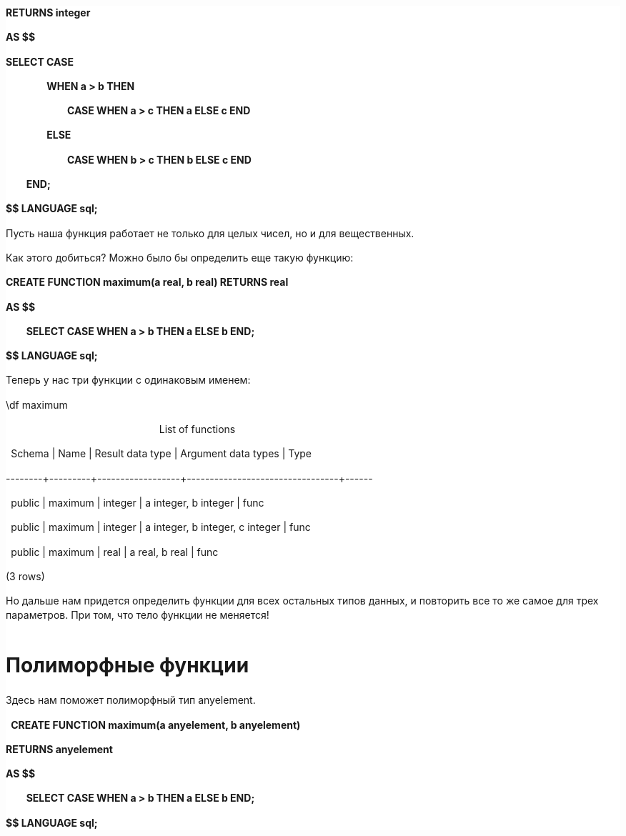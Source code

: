 **RETURNS integer**

**AS $$**

**SELECT CASE**

`        `**WHEN a > b THEN**

`            `**CASE WHEN a > c THEN a ELSE c END**

`        `**ELSE**

`            `**CASE WHEN b > c THEN b ELSE c END**

`    `**END;**

**$$ LANGUAGE sql;**

Пусть наша функция работает не только для целых чисел, но и для вещественных.

Как этого добиться? Можно было бы определить еще такую функцию:

**CREATE FUNCTION maximum(a real, b real) RETURNS real**

**AS $$**

`    `**SELECT CASE WHEN a > b THEN a ELSE b END;**

**$$ LANGUAGE sql;**

Теперь у нас три функции с одинаковым именем: 

\df maximum

`                              `List of functions

` `Schema |  Name   | Result data type |       Argument data types       | Type 

--------+---------+------------------+---------------------------------+------

` `public | maximum | integer          | a integer, b integer            | func

` `public | maximum | integer          | a integer, b integer, c integer | func

` `public | maximum | real             | a real, b real                  | func

(3 rows)

Но дальше нам придется определить функции для всех остальных типов данных, и повторить все то же самое для трех параметров. При том, что тело функции не меняется!
# Полиморфные функции
Здесь нам поможет полиморфный тип anyelement.

` `**CREATE FUNCTION maximum(a anyelement, b anyelement)**

**RETURNS anyelement**

**AS $$**

`    `**SELECT CASE WHEN a > b THEN a ELSE b END;**

**$$ LANGUAGE sql;**

